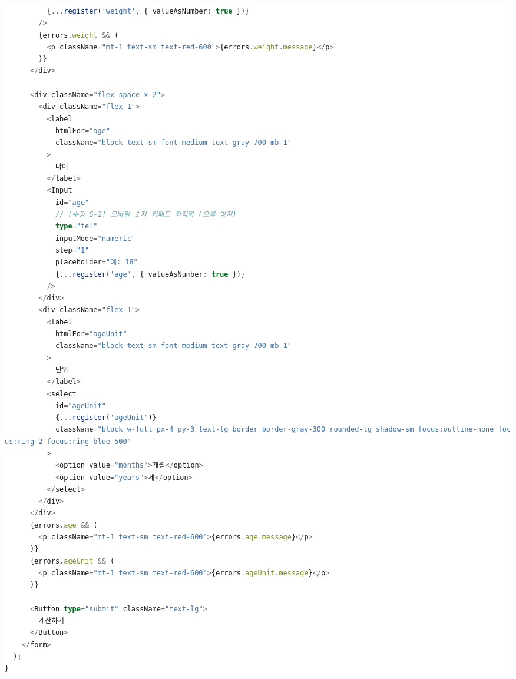 ```typescript
          {...register('weight', { valueAsNumber: true })}
        />
        {errors.weight && (
          <p className="mt-1 text-sm text-red-600">{errors.weight.message}</p>
        )}
      </div>

      <div className="flex space-x-2">
        <div className="flex-1">
          <label
            htmlFor="age"
            className="block text-sm font-medium text-gray-700 mb-1"
          >
            나이
          </label>
          <Input
            id="age"
            // [수정 S-2] 모바일 숫자 키패드 최적화 (오류 방지)
            type="tel"
            inputMode="numeric"
            step="1"
            placeholder="예: 18"
            {...register('age', { valueAsNumber: true })}
          />
        </div>
        <div className="flex-1">
          <label
            htmlFor="ageUnit"
            className="block text-sm font-medium text-gray-700 mb-1"
          >
            단위
          </label>
          <select
            id="ageUnit"
            {...register('ageUnit')}
            className="block w-full px-4 py-3 text-lg border border-gray-300 rounded-lg shadow-sm focus:outline-none focus:ring-2 focus:ring-blue-500"
          >
            <option value="months">개월</option>
            <option value="years">세</option>
          </select>
        </div>
      </div>
      {errors.age && (
        <p className="mt-1 text-sm text-red-600">{errors.age.message}</p>
      )}
      {errors.ageUnit && (
        <p className="mt-1 text-sm text-red-600">{errors.ageUnit.message}</p>
      )}

      <Button type="submit" className="text-lg">
        계산하기
      </Button>
    </form>
  );
}
```
